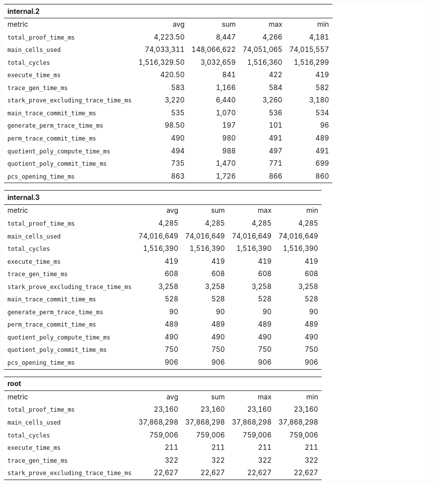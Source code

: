 | internal.2 |||||
|:---|---:|---:|---:|---:|
|metric|avg|sum|max|min|
| `total_proof_time_ms ` |  4,223.50 |  8,447 |  4,266 |  4,181 |
| `main_cells_used     ` |  74,033,311 |  148,066,622 |  74,051,065 |  74,015,557 |
| `total_cycles        ` |  1,516,329.50 |  3,032,659 |  1,516,360 |  1,516,299 |
| `execute_time_ms     ` |  420.50 |  841 |  422 |  419 |
| `trace_gen_time_ms   ` |  583 |  1,166 |  584 |  582 |
| `stark_prove_excluding_trace_time_ms` |  3,220 |  6,440 |  3,260 |  3,180 |
| `main_trace_commit_time_ms` |  535 |  1,070 |  536 |  534 |
| `generate_perm_trace_time_ms` |  98.50 |  197 |  101 |  96 |
| `perm_trace_commit_time_ms` |  490 |  980 |  491 |  489 |
| `quotient_poly_compute_time_ms` |  494 |  988 |  497 |  491 |
| `quotient_poly_commit_time_ms` |  735 |  1,470 |  771 |  699 |
| `pcs_opening_time_ms ` |  863 |  1,726 |  866 |  860 |

| internal.3 |||||
|:---|---:|---:|---:|---:|
|metric|avg|sum|max|min|
| `total_proof_time_ms ` |  4,285 |  4,285 |  4,285 |  4,285 |
| `main_cells_used     ` |  74,016,649 |  74,016,649 |  74,016,649 |  74,016,649 |
| `total_cycles        ` |  1,516,390 |  1,516,390 |  1,516,390 |  1,516,390 |
| `execute_time_ms     ` |  419 |  419 |  419 |  419 |
| `trace_gen_time_ms   ` |  608 |  608 |  608 |  608 |
| `stark_prove_excluding_trace_time_ms` |  3,258 |  3,258 |  3,258 |  3,258 |
| `main_trace_commit_time_ms` |  528 |  528 |  528 |  528 |
| `generate_perm_trace_time_ms` |  90 |  90 |  90 |  90 |
| `perm_trace_commit_time_ms` |  489 |  489 |  489 |  489 |
| `quotient_poly_compute_time_ms` |  490 |  490 |  490 |  490 |
| `quotient_poly_commit_time_ms` |  750 |  750 |  750 |  750 |
| `pcs_opening_time_ms ` |  906 |  906 |  906 |  906 |

| root |||||
|:---|---:|---:|---:|---:|
|metric|avg|sum|max|min|
| `total_proof_time_ms ` |  23,160 |  23,160 |  23,160 |  23,160 |
| `main_cells_used     ` |  37,868,298 |  37,868,298 |  37,868,298 |  37,868,298 |
| `total_cycles        ` |  759,006 |  759,006 |  759,006 |  759,006 |
| `execute_time_ms     ` |  211 |  211 |  211 |  211 |
| `trace_gen_time_ms   ` |  322 |  322 |  322 |  322 |
| `stark_prove_excluding_trace_time_ms` |  22,627 |  22,627 |  22,627 |  22,627 |
